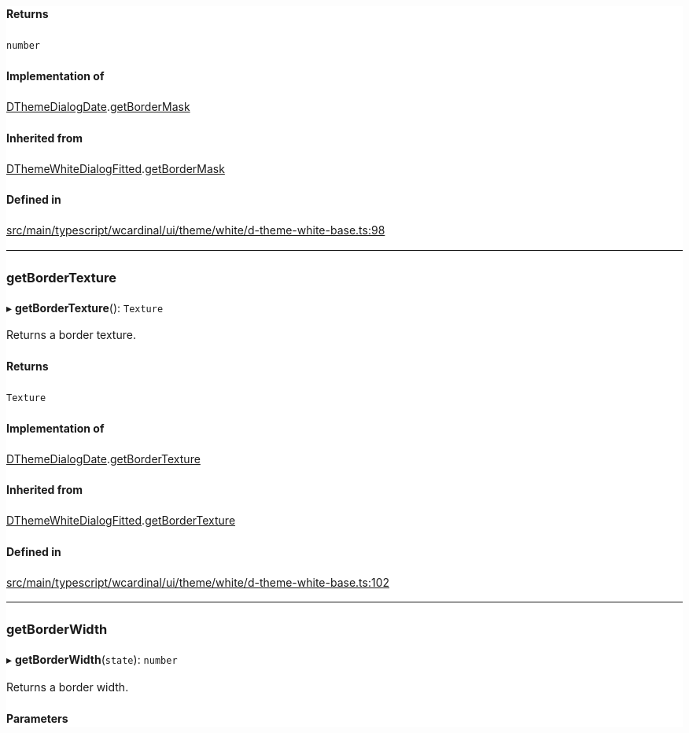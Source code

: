 #### Returns

`number`

#### Implementation of

[DThemeDialogDate](../interfaces/DThemeDialogDate.md).[getBorderMask](../interfaces/DThemeDialogDate.md#getbordermask)

#### Inherited from

[DThemeWhiteDialogFitted](DThemeWhiteDialogFitted.md).[getBorderMask](DThemeWhiteDialogFitted.md#getbordermask)

#### Defined in

[src/main/typescript/wcardinal/ui/theme/white/d-theme-white-base.ts:98](https://github.com/winter-cardinal/winter-cardinal-ui/blob/v0.200.0/src/main/typescript/wcardinal/ui/theme/white/d-theme-white-base.ts#L98)

___

### getBorderTexture

▸ **getBorderTexture**(): `Texture`

Returns a border texture.

#### Returns

`Texture`

#### Implementation of

[DThemeDialogDate](../interfaces/DThemeDialogDate.md).[getBorderTexture](../interfaces/DThemeDialogDate.md#getbordertexture)

#### Inherited from

[DThemeWhiteDialogFitted](DThemeWhiteDialogFitted.md).[getBorderTexture](DThemeWhiteDialogFitted.md#getbordertexture)

#### Defined in

[src/main/typescript/wcardinal/ui/theme/white/d-theme-white-base.ts:102](https://github.com/winter-cardinal/winter-cardinal-ui/blob/v0.200.0/src/main/typescript/wcardinal/ui/theme/white/d-theme-white-base.ts#L102)

___

### getBorderWidth

▸ **getBorderWidth**(`state`): `number`

Returns a border width.

#### Parameters
